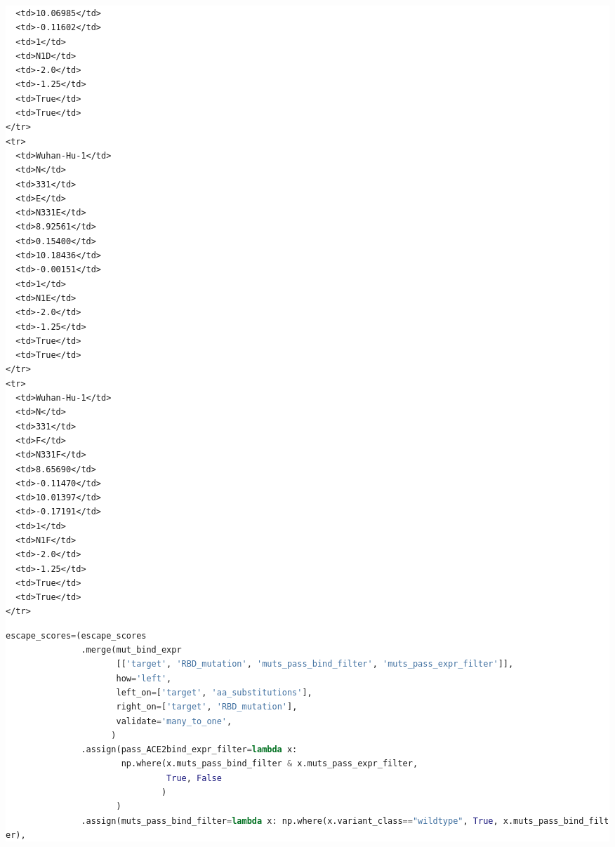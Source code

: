       <td>10.06985</td>
      <td>-0.11602</td>
      <td>1</td>
      <td>N1D</td>
      <td>-2.0</td>
      <td>-1.25</td>
      <td>True</td>
      <td>True</td>
    </tr>
    <tr>
      <td>Wuhan-Hu-1</td>
      <td>N</td>
      <td>331</td>
      <td>E</td>
      <td>N331E</td>
      <td>8.92561</td>
      <td>0.15400</td>
      <td>10.18436</td>
      <td>-0.00151</td>
      <td>1</td>
      <td>N1E</td>
      <td>-2.0</td>
      <td>-1.25</td>
      <td>True</td>
      <td>True</td>
    </tr>
    <tr>
      <td>Wuhan-Hu-1</td>
      <td>N</td>
      <td>331</td>
      <td>F</td>
      <td>N331F</td>
      <td>8.65690</td>
      <td>-0.11470</td>
      <td>10.01397</td>
      <td>-0.17191</td>
      <td>1</td>
      <td>N1F</td>
      <td>-2.0</td>
      <td>-1.25</td>
      <td>True</td>
      <td>True</td>
    </tr>
  </tbody>
</table>



```python
escape_scores=(escape_scores
               .merge(mut_bind_expr
                      [['target', 'RBD_mutation', 'muts_pass_bind_filter', 'muts_pass_expr_filter']],
                      how='left',
                      left_on=['target', 'aa_substitutions'],
                      right_on=['target', 'RBD_mutation'],
                      validate='many_to_one',
                     )
               .assign(pass_ACE2bind_expr_filter=lambda x: 
                       np.where(x.muts_pass_bind_filter & x.muts_pass_expr_filter, 
                                True, False
                               )
                      )
               .assign(muts_pass_bind_filter=lambda x: np.where(x.variant_class=="wildtype", True, x.muts_pass_bind_filter),
```